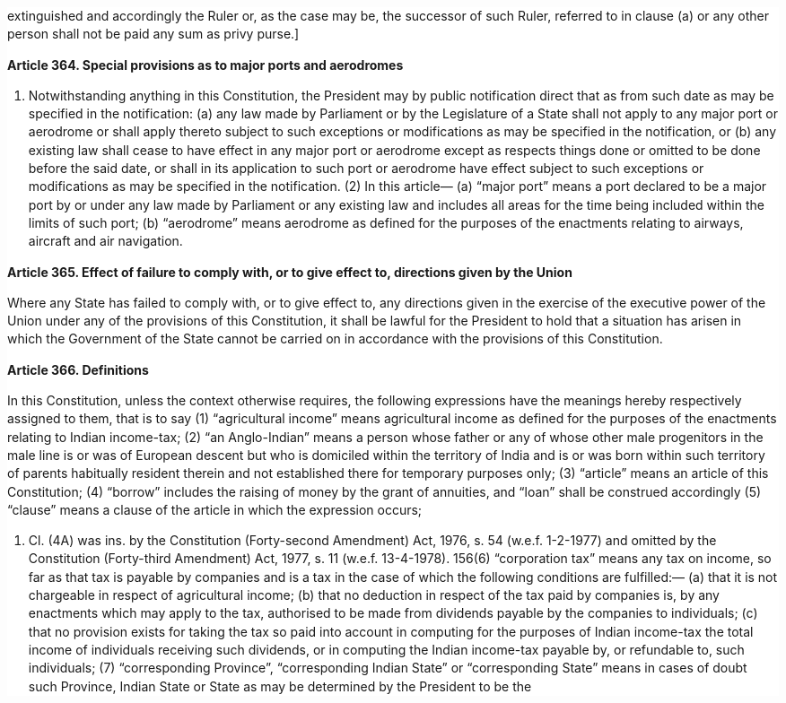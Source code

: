 extinguished and accordingly the Ruler or, as the case may be, the successor of such Ruler, referred to
in clause (a) or any other person shall not be paid any sum as privy purse.]

**Article 364. Special provisions as to major ports and aerodromes**

1) Notwithstanding anything in this
Constitution, the President may by public notification direct that as from such date as may be specified in
the notification:
(a) any law made by Parliament or by the Legislature of a State shall not apply to any major port
or aerodrome or shall apply thereto subject to such exceptions or modifications as may be specified in
the notification, or
(b) any existing law shall cease to have effect in any major port or aerodrome except as respects
things done or omitted to be done before the said date, or shall in its application to such port or
aerodrome have effect subject to such exceptions or modifications as may be specified in the
notification.
(2) In this article—
(a) “major port” means a port declared to be a major port by or under any law made by Parliament
or any existing law and includes all areas for the time being included within the limits of such port;
(b) “aerodrome” means aerodrome as defined for the purposes of the enactments relating to
airways, aircraft and air navigation.

**Article 365. Effect of failure to comply with, or to give effect to, directions given by the Union**

Where any State has failed to comply with, or to give effect to, any directions given in the exercise of the executive power
of the Union under any of the provisions of this Constitution, it shall be lawful for the President to hold that a
situation has arisen in which the Government of the State cannot be carried on in accordance with the
provisions of this Constitution.

**Article 366. Definitions**

In this Constitution, unless the context otherwise requires, the following expressions have the meanings hereby respectively assigned to them, that is to say
(1) “agricultural income” means agricultural income as defined for the purposes of the enactments
relating to Indian income-tax;
(2) “an Anglo-Indian” means a person whose father or any of whose other male progenitors in the
male line is or was of European descent but who is domiciled within the territory of India and is or was
born within such territory of parents habitually resident therein and not established there for temporary
purposes only;
(3) “article” means an article of this Constitution;
(4) “borrow” includes the raising of money by the grant of annuities, and “loan” shall be construed
accordingly
(5) “clause” means a clause of the article in which the expression occurs;
1. Cl. (4A) was ins. by the Constitution (Forty-second Amendment) Act, 1976, s. 54 (w.e.f. 1-2-1977) and omitted by the
Constitution (Forty-third Amendment) Act, 1977, s. 11 (w.e.f. 13-4-1978).
156(6) “corporation tax” means any tax on income, so far as that tax is payable by companies and is a
tax in the case of which the following conditions are fulfilled:—
(a) that it is not chargeable in respect of agricultural income;
(b) that no deduction in respect of the tax paid by companies is, by any enactments which may
apply to the tax, authorised to be made from dividends payable by the companies to individuals;
(c) that no provision exists for taking the tax so paid into account in computing for the purposes
of Indian income-tax the total income of individuals receiving such dividends, or in computing the
Indian income-tax payable by, or refundable to, such individuals;
(7) “corresponding Province”, “corresponding Indian State” or “corresponding State” means in
cases of doubt such Province, Indian State or State as may be determined by the President to be the